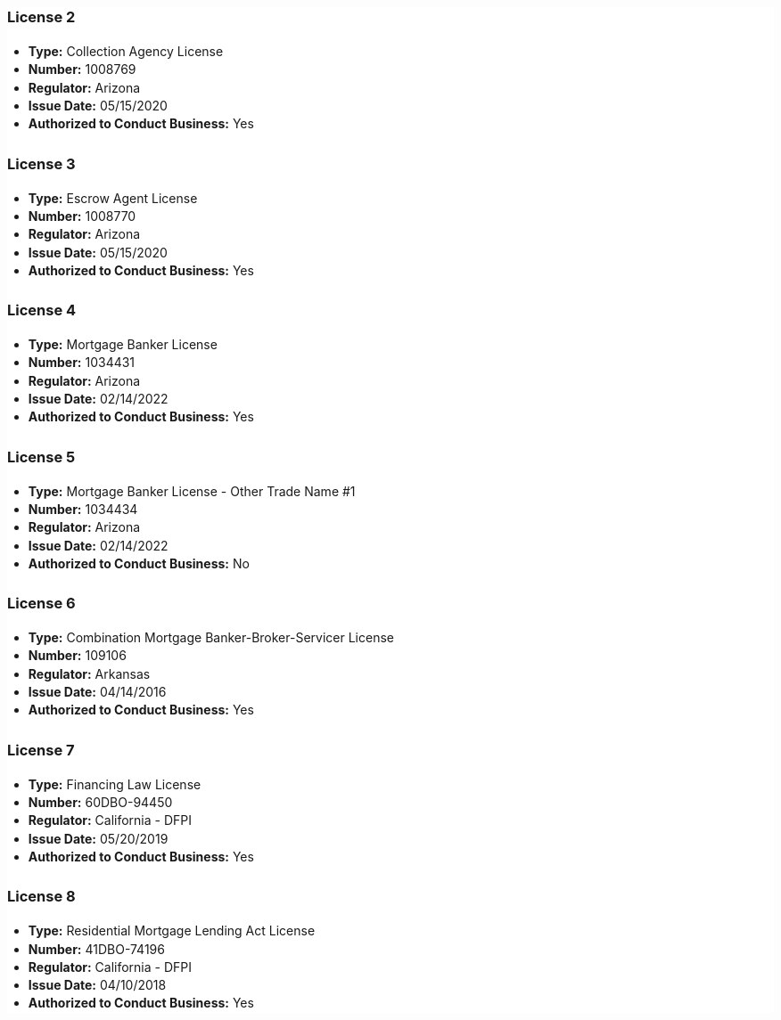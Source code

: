### License 2
- **Type:** Collection Agency License
- **Number:** 1008769
- **Regulator:** Arizona
- **Issue Date:** 05/15/2020
- **Authorized to Conduct Business:** Yes

### License 3
- **Type:** Escrow Agent License
- **Number:** 1008770
- **Regulator:** Arizona
- **Issue Date:** 05/15/2020
- **Authorized to Conduct Business:** Yes

### License 4
- **Type:** Mortgage Banker License
- **Number:** 1034431
- **Regulator:** Arizona
- **Issue Date:** 02/14/2022
- **Authorized to Conduct Business:** Yes

### License 5
- **Type:** Mortgage Banker License - Other Trade Name #1
- **Number:** 1034434
- **Regulator:** Arizona
- **Issue Date:** 02/14/2022
- **Authorized to Conduct Business:** No

### License 6
- **Type:** Combination Mortgage Banker-Broker-Servicer License
- **Number:** 109106
- **Regulator:** Arkansas
- **Issue Date:** 04/14/2016
- **Authorized to Conduct Business:** Yes

### License 7
- **Type:** Financing Law License
- **Number:** 60DBO-94450
- **Regulator:** California - DFPI
- **Issue Date:** 05/20/2019
- **Authorized to Conduct Business:** Yes

### License 8
- **Type:** Residential Mortgage Lending Act License
- **Number:** 41DBO-74196
- **Regulator:** California - DFPI
- **Issue Date:** 04/10/2018
- **Authorized to Conduct Business:** Yes
